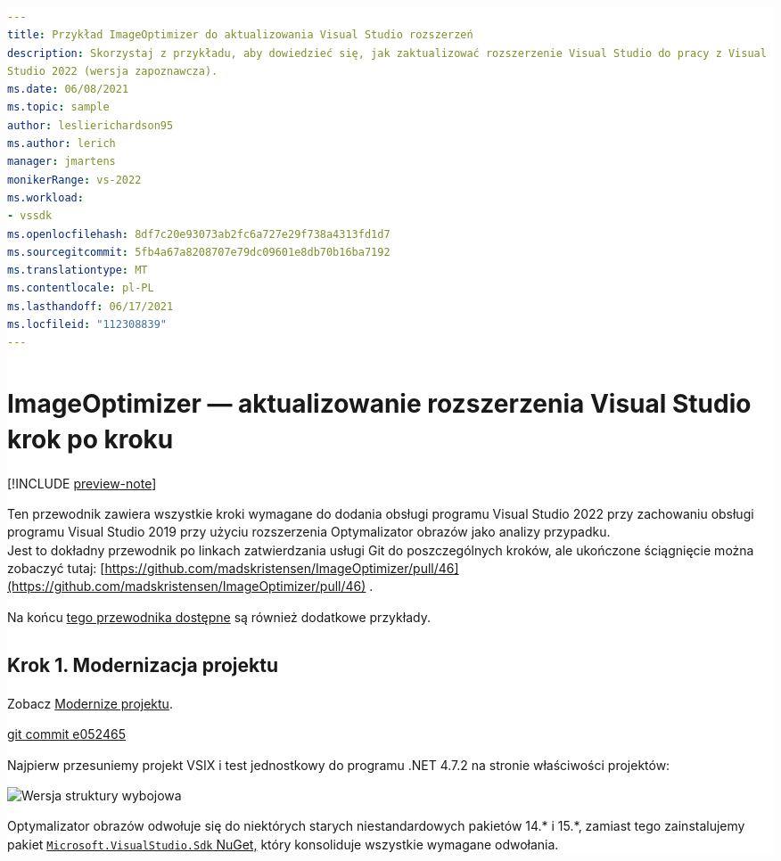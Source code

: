 ```yaml
---
title: Przykład ImageOptimizer do aktualizowania Visual Studio rozszerzeń
description: Skorzystaj z przykładu, aby dowiedzieć się, jak zaktualizować rozszerzenie Visual Studio do pracy z Visual Studio 2022 (wersja zapoznawcza).
ms.date: 06/08/2021
ms.topic: sample
author: leslierichardson95
ms.author: lerich
manager: jmartens
monikerRange: vs-2022
ms.workload:
- vssdk
ms.openlocfilehash: 8df7c20e93073ab2fc6a727e29f738a4313fd1d7
ms.sourcegitcommit: 5fb4a67a8208707e79dc09601e8db70b16ba7192
ms.translationtype: MT
ms.contentlocale: pl-PL
ms.lasthandoff: 06/17/2021
ms.locfileid: "112308839"
---
```

# <a name="imageoptimizer---update-a-visual-studio-extension-step-by-step"></a>ImageOptimizer — aktualizowanie rozszerzenia Visual Studio krok po kroku

[!INCLUDE [preview-note](../includes/preview-note.md)]

Ten przewodnik zawiera wszystkie kroki wymagane do dodania obsługi programu Visual Studio 2022 przy zachowaniu obsługi programu Visual Studio 2019 przy użyciu rozszerzenia Optymalizator obrazów jako analizy przypadku.  
Jest to dokładny przewodnik po linkach zatwierdzania usługi Git do poszczególnych kroków, ale ukończone ściągnięcie można zobaczyć tutaj: [https://github.com/madskristensen/ImageOptimizer/pull/46](https://github.com/madskristensen/ImageOptimizer/pull/46) .

Na końcu [tego przewodnika dostępne](https://github.com/microsoft/VSExtensibility/wiki/Samples#other-samples) są również dodatkowe przykłady.

## <a name="step-1---modernize-the-project"></a>Krok 1. Modernizacja projektu

Zobacz [Modernize projektu](update-visual-studio-extension.md#modernize-your-vsix-project).

[git commit e052465](https://github.com/madskristensen/ImageOptimizer/pull/46/commits/e052465f30e6bed37e6d76eac016047095e8e18b)

Najpierw przesuniemy projekt VSIX i test jednostkowy do programu .NET 4.7.2 na stronie właściwości projektów:

   ![Wersja struktury wybojowa](media/samples/framework-bump.png)

Optymalizator obrazów odwołuje się do niektórych starych niestandardowych pakietów 14.* i 15.*, zamiast tego zainstalujemy pakiet [ `Microsoft.VisualStudio.Sdk` NuGet,](https://www.nuget.org/packages/microsoft.visualstudio.sdk) który konsoliduje wszystkie wymagane odwołania.
